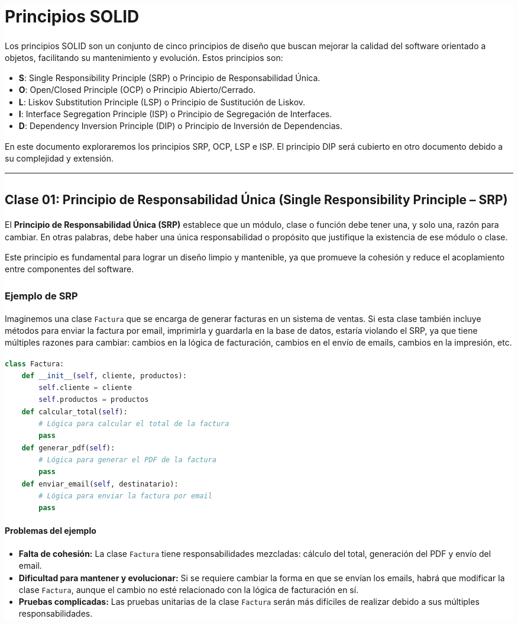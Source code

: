 # Principios SOLID

Los principios SOLID son un conjunto de cinco principios de diseño que buscan mejorar la calidad del software orientado a objetos, facilitando su mantenimiento y evolución. Estos principios son:

- **S**: Single Responsibility Principle (SRP) o Principio de Responsabilidad Única.
- **O**: Open/Closed Principle (OCP) o Principio Abierto/Cerrado.
- **L**: Liskov Substitution Principle (LSP) o Principio de Sustitución de Liskov.
- **I**: Interface Segregation Principle (ISP) o Principio de Segregación de Interfaces.
- **D**: Dependency Inversion Principle (DIP) o Principio de Inversión de Dependencias.

En este documento exploraremos los principios SRP, OCP, LSP e ISP. El principio DIP será cubierto en otro documento debido a su complejidad y extensión.

---

## Clase 01: Principio de Responsabilidad Única (Single Responsibility Principle – SRP)

El **Principio de Responsabilidad Única (SRP)** establece que un módulo, clase o función debe tener una, y solo una, razón para cambiar. En otras palabras, debe haber una única responsabilidad o propósito que justifique la existencia de ese módulo o clase.

Este principio es fundamental para lograr un diseño limpio y mantenible, ya que promueve la cohesión y reduce el acoplamiento entre componentes del software.

### Ejemplo de SRP

Imaginemos una clase `Factura` que se encarga de generar facturas en un sistema de ventas. Si esta clase también incluye métodos para enviar la factura por email, imprimirla y guardarla en la base de datos, estaría violando el SRP, ya que tiene múltiples razones para cambiar: cambios en la lógica de facturación, cambios en el envío de emails, cambios en la impresión, etc.

```python
class Factura:
    def __init__(self, cliente, productos):
        self.cliente = cliente
        self.productos = productos
    def calcular_total(self):
        # Lógica para calcular el total de la factura
        pass
    def generar_pdf(self):
        # Lógica para generar el PDF de la factura
        pass
    def enviar_email(self, destinatario):
        # Lógica para enviar la factura por email
        pass
```

#### Problemas del ejemplo

- **Falta de cohesión:** La clase `Factura` tiene responsabilidades mezcladas: cálculo del total, generación del PDF y envío del email.
- **Dificultad para mantener y evolucionar:** Si se requiere cambiar la forma en que se envían los emails, habrá que modificar la clase `Factura`, aunque el cambio no esté relacionado con la lógica de facturación en sí.
- **Pruebas complicadas:** Las pruebas unitarias de la clase `Factura` serán más difíciles de realizar debido a sus múltiples responsabilidades.

